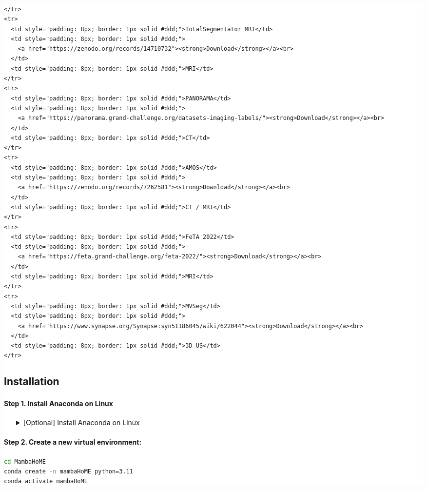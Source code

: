    </tr>
    <tr>
      <td style="padding: 8px; border: 1px solid #ddd;">TotalSegmentator MRI</td>
      <td style="padding: 8px; border: 1px solid #ddd;">
        <a href="https://zenodo.org/records/14710732"><strong>Download</strong></a><br>
      </td>
      <td style="padding: 8px; border: 1px solid #ddd;">MRI</td>
    </tr>
    <tr>
      <td style="padding: 8px; border: 1px solid #ddd;">PANORAMA</td>
      <td style="padding: 8px; border: 1px solid #ddd;">
        <a href="https://panorama.grand-challenge.org/datasets-imaging-labels/"><strong>Download</strong></a><br>
      </td>
      <td style="padding: 8px; border: 1px solid #ddd;">CT</td>
    </tr>
    <tr>
      <td style="padding: 8px; border: 1px solid #ddd;">AMOS</td>
      <td style="padding: 8px; border: 1px solid #ddd;">
        <a href="https://zenodo.org/records/7262581"><strong>Download</strong></a><br>
      </td>
      <td style="padding: 8px; border: 1px solid #ddd;">CT / MRI</td>
    </tr>
    <tr>
      <td style="padding: 8px; border: 1px solid #ddd;">FeTA 2022</td>
      <td style="padding: 8px; border: 1px solid #ddd;">
        <a href="https://feta.grand-challenge.org/feta-2022/"><strong>Download</strong></a><br>
      </td>
      <td style="padding: 8px; border: 1px solid #ddd;">MRI</td>
    </tr>
    <tr>
      <td style="padding: 8px; border: 1px solid #ddd;">MVSeg</td>
      <td style="padding: 8px; border: 1px solid #ddd;">
        <a href="https://www.synapse.org/Synapse:syn51186045/wiki/622044"><strong>Download</strong></a><br>
      </td>
      <td style="padding: 8px; border: 1px solid #ddd;">3D US</td>
    </tr>
  </tbody>
</table>


## Installation


#### Step 1. Install Anaconda on Linux

<details><summary style="margin-left: 25px;">[Optional] Install Anaconda on Linux</summary></details>

#### Step 2. Create a new virtual environment:

```bash
cd MambaHoME
conda create -n mambaHoME python=3.11
conda activate mambaHoME
```
